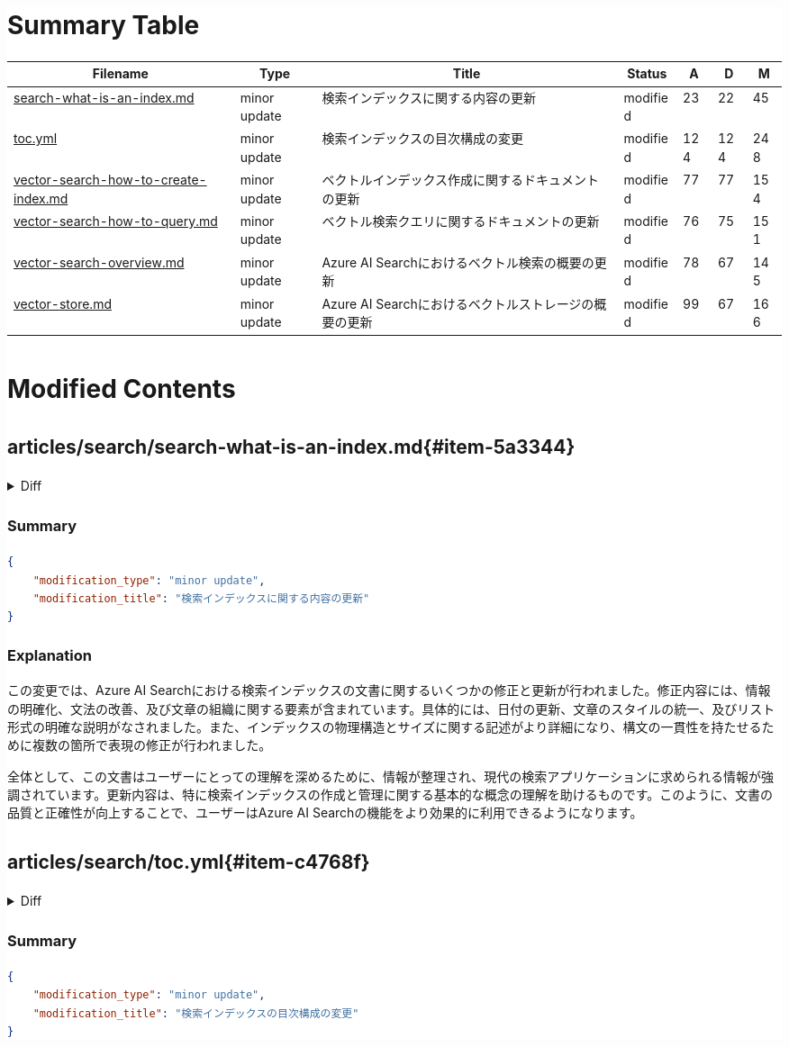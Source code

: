 # Summary Table
|  Filename  | Type |    Title    | Status | A  | D  | M  |
|------------|------|-------------|--------|----|----|----|
| [search-what-is-an-index.md](#item-5a3344) | minor update | 検索インデックスに関する内容の更新 | modified | 23 | 22 | 45 | 
| [toc.yml](#item-c4768f) | minor update | 検索インデックスの目次構成の変更 | modified | 124 | 124 | 248 | 
| [vector-search-how-to-create-index.md](#item-97c769) | minor update | ベクトルインデックス作成に関するドキュメントの更新 | modified | 77 | 77 | 154 | 
| [vector-search-how-to-query.md](#item-9bb93c) | minor update | ベクトル検索クエリに関するドキュメントの更新 | modified | 76 | 75 | 151 | 
| [vector-search-overview.md](#item-56e5fa) | minor update | Azure AI Searchにおけるベクトル検索の概要の更新 | modified | 78 | 67 | 145 | 
| [vector-store.md](#item-db9b8c) | minor update | Azure AI Searchにおけるベクトルストレージの概要の更新 | modified | 99 | 67 | 166 | 


# Modified Contents
## articles/search/search-what-is-an-index.md{#item-5a3344}

<details><summary>Diff</summary></details>

### Summary

```json
{
    "modification_type": "minor update",
    "modification_title": "検索インデックスに関する内容の更新"
}
```

### Explanation
この変更では、Azure AI Searchにおける検索インデックスの文書に関するいくつかの修正と更新が行われました。修正内容には、情報の明確化、文法の改善、及び文章の組織に関する要素が含まれています。具体的には、日付の更新、文章のスタイルの統一、及びリスト形式の明確な説明がなされました。また、インデックスの物理構造とサイズに関する記述がより詳細になり、構文の一貫性を持たせるために複数の箇所で表現の修正が行われました。

全体として、この文書はユーザーにとっての理解を深めるために、情報が整理され、現代の検索アプリケーションに求められる情報が強調されています。更新内容は、特に検索インデックスの作成と管理に関する基本的な概念の理解を助けるものです。このように、文書の品質と正確性が向上することで、ユーザーはAzure AI Searchの機能をより効果的に利用できるようになります。

## articles/search/toc.yml{#item-c4768f}

<details><summary>Diff</summary></details>

### Summary

```json
{
    "modification_type": "minor update",
    "modification_title": "検索インデックスの目次構成の変更"
}
```
